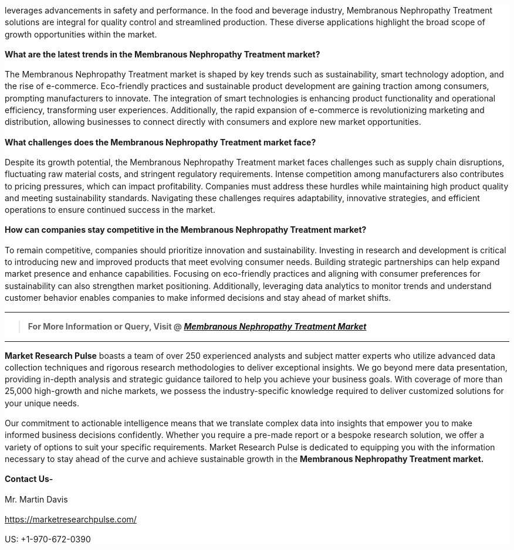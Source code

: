 leverages advancements in safety and performance. In the food and beverage industry, Membranous Nephropathy Treatment solutions are integral for quality control and streamlined production. These diverse applications highlight the broad scope of growth opportunities within the market.</p><p><strong>What are the latest trends in the Membranous Nephropathy Treatment market?</strong></p><p>The Membranous Nephropathy Treatment market is shaped by key trends such as sustainability, smart technology adoption, and the rise of e-commerce. Eco-friendly practices and sustainable product development are gaining traction among consumers, prompting manufacturers to innovate. The integration of smart technologies is enhancing product functionality and operational efficiency, transforming user experiences. Additionally, the rapid expansion of e-commerce is revolutionizing marketing and distribution, allowing businesses to connect directly with consumers and explore new market opportunities.</p><p><strong>What challenges does the Membranous Nephropathy Treatment market face?</strong></p><p>Despite its growth potential, the Membranous Nephropathy Treatment market faces challenges such as supply chain disruptions, fluctuating raw material costs, and stringent regulatory requirements. Intense competition among manufacturers also contributes to pricing pressures, which can impact profitability. Companies must address these hurdles while maintaining high product quality and meeting sustainability standards. Navigating these challenges requires adaptability, innovative strategies, and efficient operations to ensure continued success in the market.</p><p><strong>How can companies stay competitive in the Membranous Nephropathy Treatment market?</strong></p><p>To remain competitive, companies should prioritize innovation and sustainability. Investing in research and development is critical to introducing new and improved products that meet evolving consumer needs. Building strategic partnerships can help expand market presence and enhance capabilities. Focusing on eco-friendly practices and aligning with consumer preferences for sustainability can also strengthen market positioning. Additionally, leveraging data analytics to monitor trends and understand customer behavior enables companies to make informed decisions and stay ahead of market shifts.</p><hr /><blockquote><p><strong>For More Information or Query, Visit @&nbsp;<em><a href="https://marketresearchpulse.com/report/24853/membranous-nephropathy-treatment-market?utm_source=Linkedin&utm_medium=021">Membranous Nephropathy Treatment Market</a></em></strong></p></blockquote><hr /><p><strong>Market Research Pulse</strong> boasts a team of over 250 experienced analysts and subject matter experts who utilize advanced data collection techniques and rigorous research methodologies to deliver exceptional insights. We go beyond mere data presentation, providing in-depth analysis and strategic guidance tailored to help you achieve your business goals. With coverage of more than 25,000 high-growth and niche markets, we possess the industry-specific knowledge required to deliver customized solutions for your unique needs.</p><p>Our commitment to actionable intelligence means that we translate complex data into insights that empower you to make informed business decisions confidently. Whether you require a pre-made report or a bespoke research solution, we offer a variety of options to suit your specific requirements. Market Research Pulse is dedicated to equipping you with the information necessary to stay ahead of the curve and achieve sustainable growth in the <strong>Membranous Nephropathy Treatment market.</strong></p><p><strong>Contact Us-</strong></p><p>Mr. Martin Davis</p><p>https://marketresearchpulse.com/</p><p>US: +1-970-672-0390</p>
